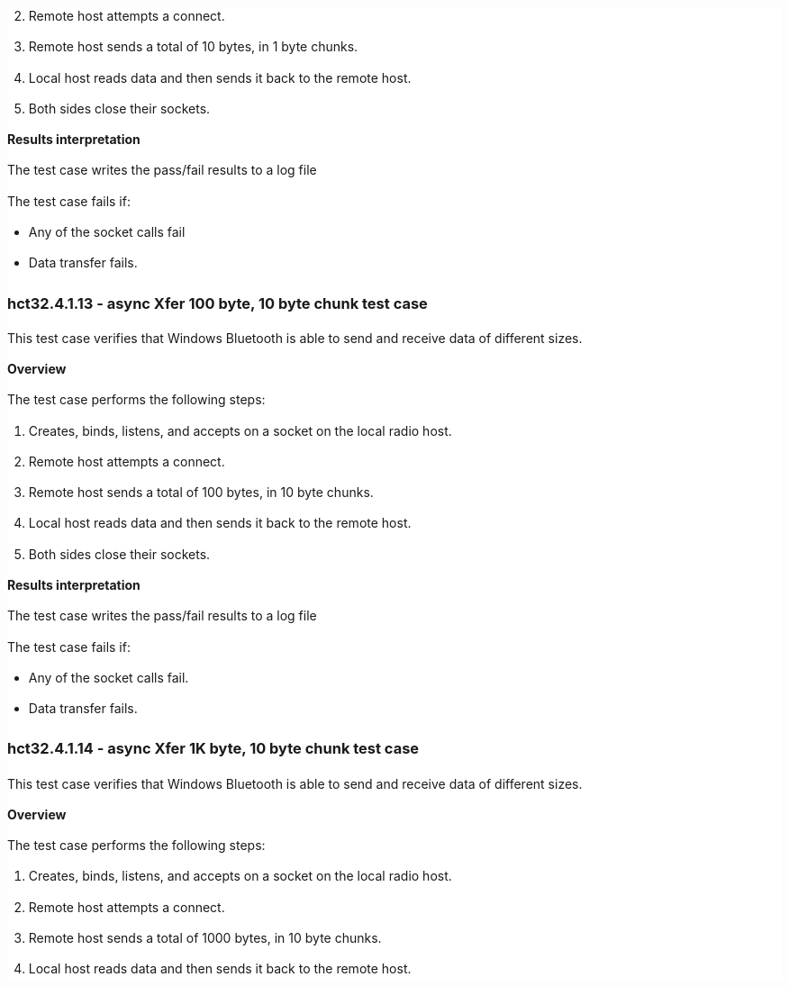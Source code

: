 2.  Remote host attempts a connect.

3.  Remote host sends a total of 10 bytes, in 1 byte chunks.

4.  Local host reads data and then sends it back to the remote host.

5.  Both sides close their sockets.

**Results interpretation**

The test case writes the pass/fail results to a log file

The test case fails if:

-   Any of the socket calls fail

-   Data transfer fails.

### hct32.4.1.13 - async Xfer 100 byte, 10 byte chunk test case

This test case verifies that Windows Bluetooth is able to send and receive data of different sizes.

**Overview**

The test case performs the following steps:

1.  Creates, binds, listens, and accepts on a socket on the local radio host.

2.  Remote host attempts a connect.

3.  Remote host sends a total of 100 bytes, in 10 byte chunks.

4.  Local host reads data and then sends it back to the remote host.

5.  Both sides close their sockets.

**Results interpretation**

The test case writes the pass/fail results to a log file

The test case fails if:

-   Any of the socket calls fail.

-   Data transfer fails.

### hct32.4.1.14 - async Xfer 1K byte, 10 byte chunk test case

This test case verifies that Windows Bluetooth is able to send and receive data of different sizes.

**Overview**

The test case performs the following steps:

1.  Creates, binds, listens, and accepts on a socket on the local radio host.

2.  Remote host attempts a connect.

3.  Remote host sends a total of 1000 bytes, in 10 byte chunks.

4.  Local host reads data and then sends it back to the remote host.
